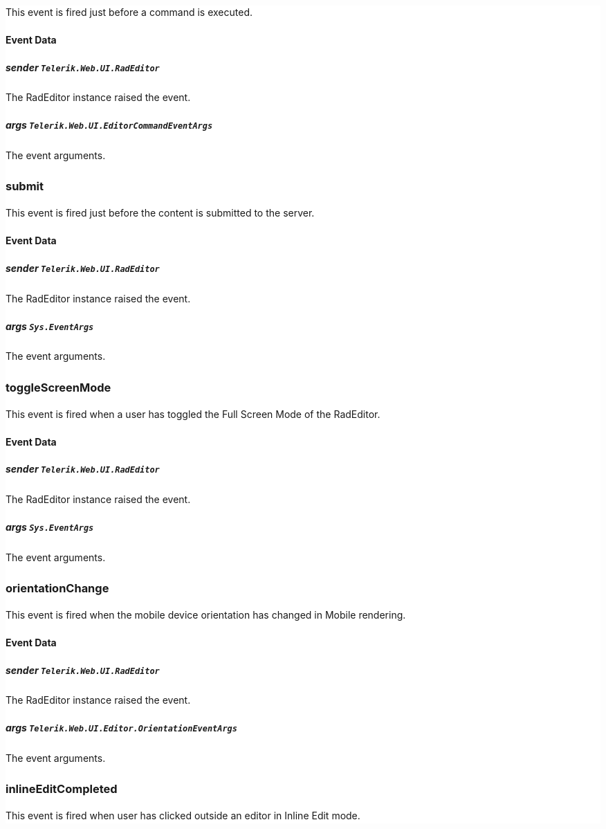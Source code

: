 This event is fired just before a command is executed.

#### Event Data

##### sender `Telerik.Web.UI.RadEditor`

The RadEditor instance raised the event.

##### args `Telerik.Web.UI.EditorCommandEventArgs`

The event arguments.  

### submit

This event is fired just before the content is submitted to the server. 

#### Event Data

##### sender `Telerik.Web.UI.RadEditor`

The RadEditor instance raised the event.

##### args `Sys.EventArgs`

The event arguments.  

### toggleScreenMode

This event is fired when a user has toggled the Full Screen Mode of the RadEditor.

#### Event Data

##### sender `Telerik.Web.UI.RadEditor`

The RadEditor instance raised the event.

##### args `Sys.EventArgs`

The event arguments.  

### orientationChange

This event is fired when the mobile device orientation has changed in Mobile rendering.

#### Event Data

##### sender `Telerik.Web.UI.RadEditor`

The RadEditor instance raised the event.

##### args `Telerik.Web.UI.Editor.OrientationEventArgs`

The event arguments.
### inlineEditCompleted

This event is fired when user has clicked outside an editor in Inline Edit mode.
